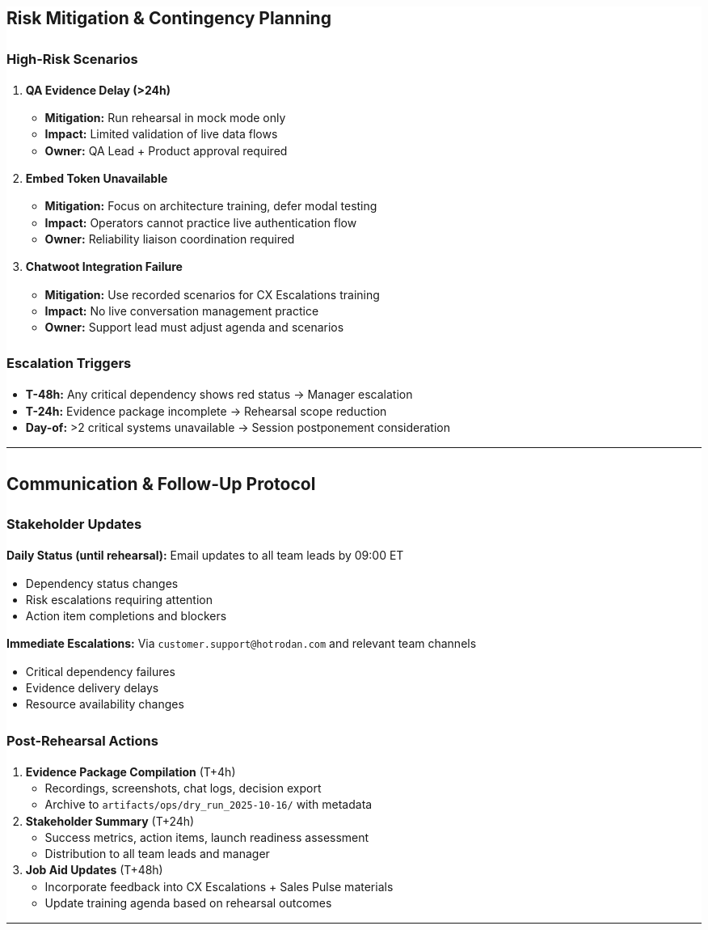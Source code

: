 
## Risk Mitigation & Contingency Planning

### High-Risk Scenarios

1. **QA Evidence Delay (>24h)**
   - **Mitigation:** Run rehearsal in mock mode only
   - **Impact:** Limited validation of live data flows
   - **Owner:** QA Lead + Product approval required

2. **Embed Token Unavailable**
   - **Mitigation:** Focus on architecture training, defer modal testing
   - **Impact:** Operators cannot practice live authentication flow
   - **Owner:** Reliability liaison coordination required

3. **Chatwoot Integration Failure**
   - **Mitigation:** Use recorded scenarios for CX Escalations training
   - **Impact:** No live conversation management practice
   - **Owner:** Support lead must adjust agenda and scenarios

### Escalation Triggers

- **T-48h:** Any critical dependency shows red status → Manager escalation
- **T-24h:** Evidence package incomplete → Rehearsal scope reduction
- **Day-of:** >2 critical systems unavailable → Session postponement consideration

---

## Communication & Follow-Up Protocol

### Stakeholder Updates

**Daily Status (until rehearsal):** Email updates to all team leads by 09:00 ET

- Dependency status changes
- Risk escalations requiring attention
- Action item completions and blockers

**Immediate Escalations:** Via `customer.support@hotrodan.com` and relevant team channels

- Critical dependency failures
- Evidence delivery delays
- Resource availability changes

### Post-Rehearsal Actions

1. **Evidence Package Compilation** (T+4h)
   - Recordings, screenshots, chat logs, decision export
   - Archive to `artifacts/ops/dry_run_2025-10-16/` with metadata
2. **Stakeholder Summary** (T+24h)
   - Success metrics, action items, launch readiness assessment
   - Distribution to all team leads and manager
3. **Job Aid Updates** (T+48h)
   - Incorporate feedback into CX Escalations + Sales Pulse materials
   - Update training agenda based on rehearsal outcomes

---